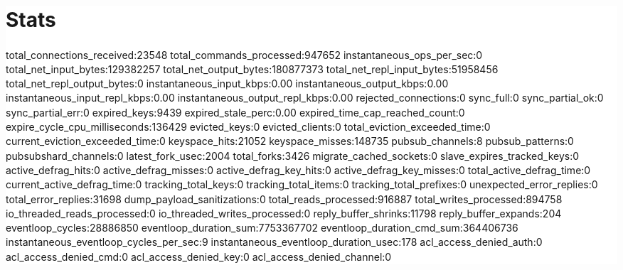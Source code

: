 # Stats
total_connections_received:23548
total_commands_processed:947652
instantaneous_ops_per_sec:0
total_net_input_bytes:129382257
total_net_output_bytes:180877373
total_net_repl_input_bytes:51958456
total_net_repl_output_bytes:0
instantaneous_input_kbps:0.00
instantaneous_output_kbps:0.00
instantaneous_input_repl_kbps:0.00
instantaneous_output_repl_kbps:0.00
rejected_connections:0
sync_full:0
sync_partial_ok:0
sync_partial_err:0
expired_keys:9439
expired_stale_perc:0.00
expired_time_cap_reached_count:0
expire_cycle_cpu_milliseconds:136429
evicted_keys:0
evicted_clients:0
total_eviction_exceeded_time:0
current_eviction_exceeded_time:0
keyspace_hits:21052
keyspace_misses:148735
pubsub_channels:8
pubsub_patterns:0
pubsubshard_channels:0
latest_fork_usec:2004
total_forks:3426
migrate_cached_sockets:0
slave_expires_tracked_keys:0
active_defrag_hits:0
active_defrag_misses:0
active_defrag_key_hits:0
active_defrag_key_misses:0
total_active_defrag_time:0
current_active_defrag_time:0
tracking_total_keys:0
tracking_total_items:0
tracking_total_prefixes:0
unexpected_error_replies:0
total_error_replies:31698
dump_payload_sanitizations:0
total_reads_processed:916887
total_writes_processed:894758
io_threaded_reads_processed:0
io_threaded_writes_processed:0
reply_buffer_shrinks:11798
reply_buffer_expands:204
eventloop_cycles:28886850
eventloop_duration_sum:7753367702
eventloop_duration_cmd_sum:364406736
instantaneous_eventloop_cycles_per_sec:9
instantaneous_eventloop_duration_usec:178
acl_access_denied_auth:0
acl_access_denied_cmd:0
acl_access_denied_key:0
acl_access_denied_channel:0
